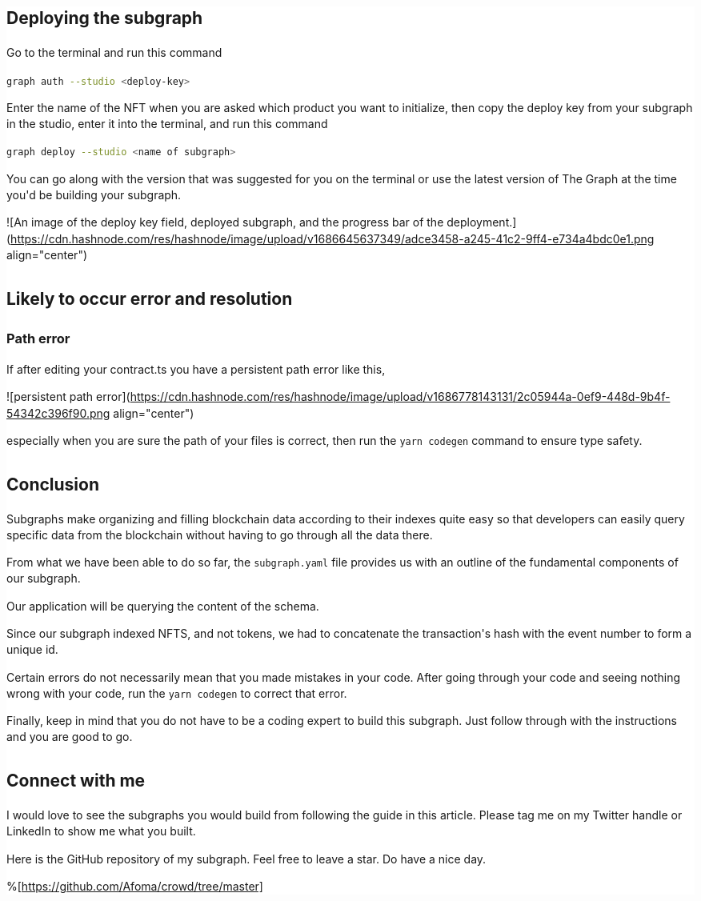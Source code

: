 ## Deploying the subgraph

Go to the terminal and run this command

```bash
graph auth --studio <deploy-key>
```

Enter the name of the NFT when you are asked which product you want to initialize, then copy the deploy key from your subgraph in the studio, enter it into the terminal, and run this command

```bash
graph deploy --studio <name of subgraph>
```

You can go along with the version that was suggested for you on the terminal or use the latest version of The Graph at the time you'd be building your subgraph.

![An image of the deploy key field, deployed subgraph, and the progress bar of the deployment.](https://cdn.hashnode.com/res/hashnode/image/upload/v1686645637349/adce3458-a245-41c2-9ff4-e734a4bdc0e1.png align="center")

## Likely to occur error and resolution

### Path error

If after editing your contract.ts you have a persistent path error like this,

![persistent path error](https://cdn.hashnode.com/res/hashnode/image/upload/v1686778143131/2c05944a-0ef9-448d-9b4f-54342c396f90.png align="center")

especially when you are sure the path of your files is correct, then run the `yarn codegen` command to ensure type safety.

## Conclusion

Subgraphs make organizing and filling blockchain data according to their indexes quite easy so that developers can easily query specific data from the blockchain without having to go through all the data there.

From what we have been able to do so far, the `subgraph.yaml` file provides us with an outline of the fundamental components of our subgraph.

Our application will be querying the content of the schema.

Since our subgraph indexed NFTS, and not tokens, we had to concatenate the transaction's hash with the event number to form a unique id.

Certain errors do not necessarily mean that you made mistakes in your code. After going through your code and seeing nothing wrong with your code, run the `yarn codegen` to correct that error.

Finally, keep in mind that you do not have to be a coding expert to build this subgraph. Just follow through with the instructions and you are good to go.

## Connect with me

I would love to see the subgraphs you would build from following the guide in this article. Please tag me on my Twitter handle or LinkedIn to show me what you built.

Here is the GitHub repository of my subgraph. Feel free to leave a star. Do have a nice day.

%[https://github.com/Afoma/crowd/tree/master]